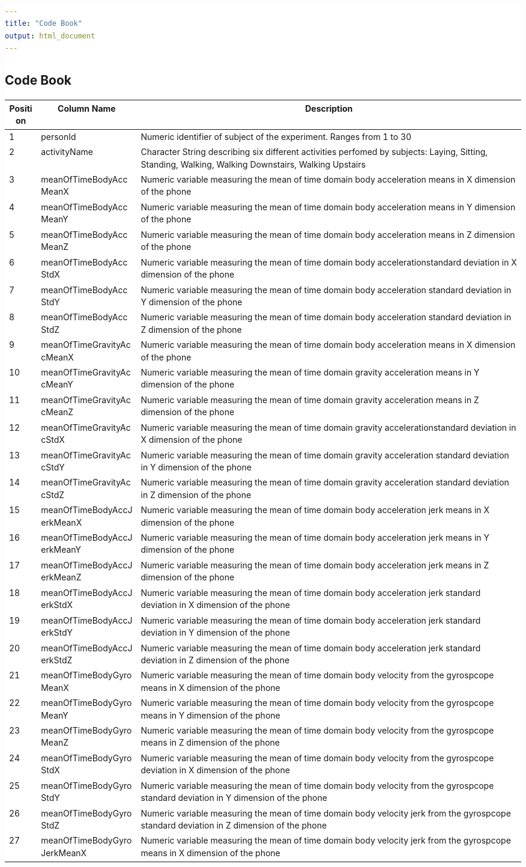 ```yaml
---
title: "Code Book"
output: html_document
---
```

## Code Book
| Position | Column Name                           | Description                                                                                                                                         |
|----------|---------------------------------------|-----------------------------------------------------------------------------------------------------------------------------------------------------|
| 1        | personId                              | Numeric identifier of subject of the experiment. Ranges from 1 to 30                                                                                |
| 2        | activityName                          | Character String describing six different activities perfomed by subjects: Laying, Sitting, Standing, Walking, Walking Downstairs, Walking Upstairs |
| 3        | meanOfTimeBodyAccMeanX                | Numeric variable measuring the mean of time domain body acceleration means in X dimension of the phone                                              |
| 4        | meanOfTimeBodyAccMeanY                | Numeric variable measuring the mean of time domain body acceleration means in Y dimension of the phone                                              |
| 5        | meanOfTimeBodyAccMeanZ                | Numeric variable measuring the mean of time domain body acceleration means in Z dimension of the phone                                              |
| 6        | meanOfTimeBodyAccStdX                 | Numeric variable measuring the mean of time domain body accelerationstandard deviation in X dimension of the phone                                  |
| 7        | meanOfTimeBodyAccStdY                 | Numeric variable measuring the mean of time domain body acceleration standard deviation in Y dimension of the phone                                 |
| 8        | meanOfTimeBodyAccStdZ                 | Numeric variable measuring the mean of time domain body acceleration standard deviation in Z dimension of the phone                                 |
| 9        | meanOfTimeGravityAccMeanX             | Numeric variable measuring the mean of time domain body acceleration means in X dimension of the phone                                              |
| 10       | meanOfTimeGravityAccMeanY             | Numeric variable measuring the mean of time domain gravity acceleration means in Y dimension of the phone                                           |
| 11       | meanOfTimeGravityAccMeanZ             | Numeric variable measuring the mean of time domain gravity acceleration means in Z dimension of the phone                                           |
| 12       | meanOfTimeGravityAccStdX              | Numeric variable measuring the mean of time domain gravity accelerationstandard deviation in X dimension of the phone                               |
| 13       | meanOfTimeGravityAccStdY              | Numeric variable measuring the mean of time domain gravity acceleration standard deviation in Y dimension of the phone                              |
| 14       | meanOfTimeGravityAccStdZ              | Numeric variable measuring the mean of time domain gravity acceleration standard deviation in Z dimension of the phone                              |
| 15       | meanOfTimeBodyAccJerkMeanX            | Numeric variable measuring the mean of time domain body acceleration jerk means in X dimension of the phone                                         |
| 16       | meanOfTimeBodyAccJerkMeanY            | Numeric variable measuring the mean of time domain body acceleration jerk means in Y dimension of the phone                                         |
| 17       | meanOfTimeBodyAccJerkMeanZ            | Numeric variable measuring the mean of time domain body acceleration jerk means in Z dimension of the phone                                         |
| 18       | meanOfTimeBodyAccJerkStdX             | Numeric variable measuring the mean of time domain body acceleration jerk standard deviation in X dimension of the phone                            |
| 19       | meanOfTimeBodyAccJerkStdY             | Numeric variable measuring the mean of time domain body acceleration jerk standard deviation in Y dimension of the phone                            |
| 20       | meanOfTimeBodyAccJerkStdZ             | Numeric variable measuring the mean of time domain body acceleration jerk standard deviation in Z dimension of the phone                            |
| 21       | meanOfTimeBodyGyroMeanX               | Numeric variable measuring the mean of time domain body velocity from the gyrospcope means in X dimension of the phone                              |
| 22       | meanOfTimeBodyGyroMeanY               | Numeric variable measuring the mean of time domain body velocity from the gyrospcope  means in Y dimension of the phone                             |
| 23       | meanOfTimeBodyGyroMeanZ               | Numeric variable measuring the mean of time domain body velocity from the gyrospcope  means in Z dimension of the phone                             |
| 24       | meanOfTimeBodyGyroStdX                | Numeric variable measuring the mean of time domain body velocity from the gyrospcope  deviation in X dimension of the phone                         |
| 25       | meanOfTimeBodyGyroStdY                | Numeric variable measuring the mean of time domain body velocity from the gyrospcope  standard deviation in Y dimension of the phone                |
| 26       | meanOfTimeBodyGyroStdZ                | Numeric variable measuring the mean of time domain body velocity jerk from the gyrospcope  standard deviation in Z dimension of the phone           |
| 27       | meanOfTimeBodyGyroJerkMeanX           | Numeric variable measuring the mean of time domain body velocity jerk from the gyrospcope means in X dimension of the phone                         |